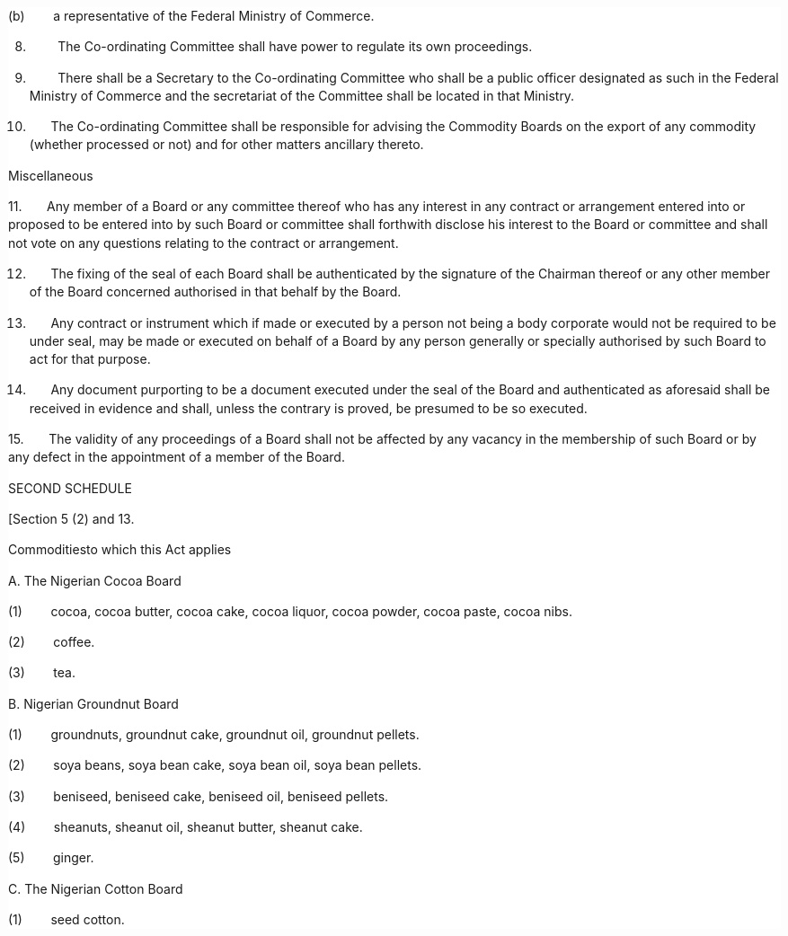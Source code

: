 (b)        a representative of the Federal Ministry of Commerce.

8.         The Co-ordinating Committee shall have power to regulate its own proceedings.

9.         There shall be a Secretary to the Co-ordinating Committee who shall be a public officer designated as such in the Federal Ministry of Commerce and the secretariat of the Committee shall be located in that Ministry.

10.       The Co-ordinating Committee shall be responsible for advising the Commodity Boards on the export of any commodity (whether processed or not) and for other matters ancillary thereto.

Miscellaneous

11.       Any member of a Board or any committee thereof who has any interest in any contract or arrangement entered into or proposed to be entered into by such Board or committee shall forthwith disclose his interest to the Board or committee and shall not vote on any questions relating to the contract or arrangement.

12.       The fixing of the seal of each Board shall be authenticated by the signature of the Chairman thereof or any other member of the Board concerned authorised in that behalf by the Board.

13.       Any contract or instrument which if made or executed by a person not being a body corporate would not be required to be under seal, may be made or executed on behalf of a Board by any person generally or specially authorised by such Board to act for that purpose.

14.       Any document purporting to be a document executed under the seal of the Board and authenticated as aforesaid shall be received in evidence and shall, unless the contrary is proved, be presumed to be so executed.

15.       The validity of any proceedings of a Board shall not be affected by any vacancy in the membership of such Board or by any defect in the appointment of a member of the Board.

SECOND SCHEDULE

[Section 5 (2) and 13.

Commoditiesto which this Act applies

A. The Nigerian Cocoa Board

(1)        cocoa, cocoa butter, cocoa cake, cocoa liquor, cocoa powder, cocoa paste, cocoa nibs.

(2)        coffee.

(3)        tea.

B. Nigerian Groundnut Board

(1)        groundnuts, groundnut cake, groundnut oil, groundnut pellets.

(2)        soya beans, soya bean cake, soya bean oil, soya bean pellets.

(3)        beniseed, beniseed cake, beniseed oil, beniseed pellets.

(4)        sheanuts, sheanut oil, sheanut butter, sheanut cake.

(5)        ginger.

C. The Nigerian Cotton Board

(1)        seed cotton.
